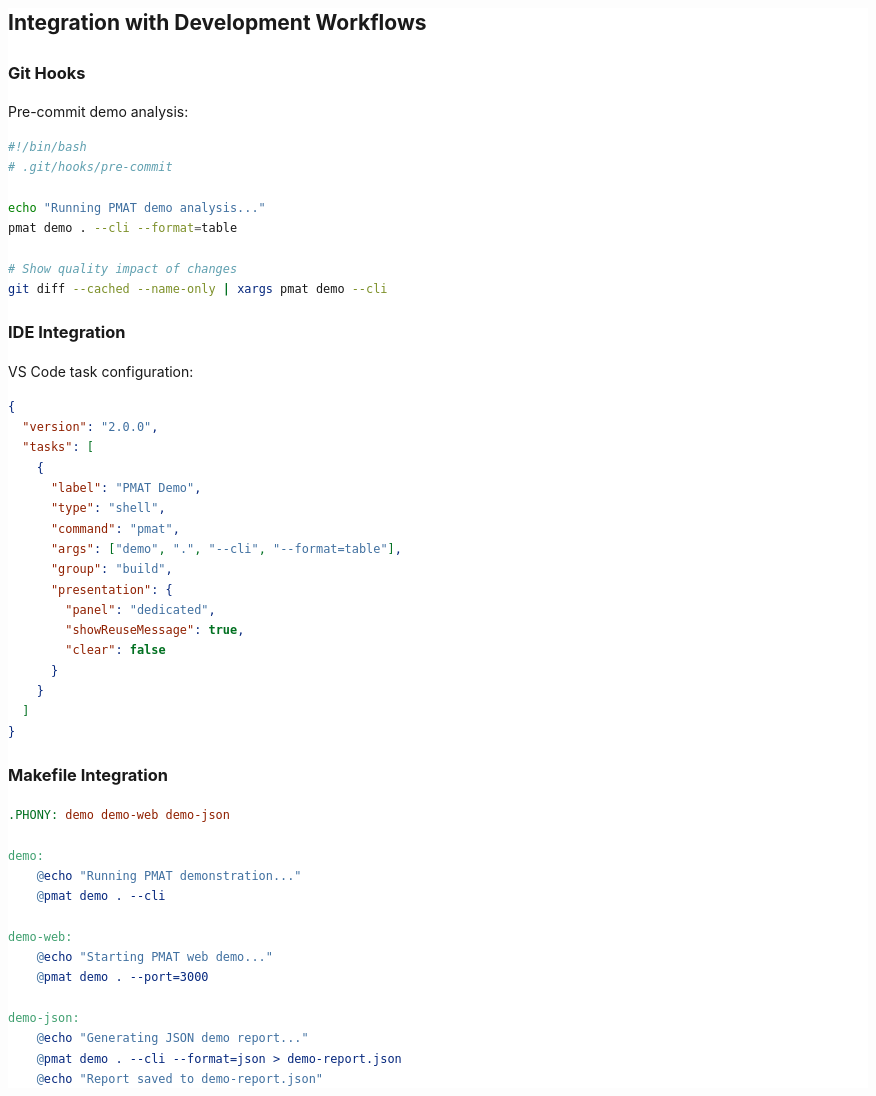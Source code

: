 ## Integration with Development Workflows

### Git Hooks

Pre-commit demo analysis:

```bash
#!/bin/bash
# .git/hooks/pre-commit

echo "Running PMAT demo analysis..."
pmat demo . --cli --format=table

# Show quality impact of changes
git diff --cached --name-only | xargs pmat demo --cli
```

### IDE Integration

VS Code task configuration:

```json
{
  "version": "2.0.0",
  "tasks": [
    {
      "label": "PMAT Demo",
      "type": "shell",
      "command": "pmat",
      "args": ["demo", ".", "--cli", "--format=table"],
      "group": "build",
      "presentation": {
        "panel": "dedicated",
        "showReuseMessage": true,
        "clear": false
      }
    }
  ]
}
```

### Makefile Integration

```makefile
.PHONY: demo demo-web demo-json

demo:
	@echo "Running PMAT demonstration..."
	@pmat demo . --cli

demo-web:
	@echo "Starting PMAT web demo..."
	@pmat demo . --port=3000

demo-json:
	@echo "Generating JSON demo report..."
	@pmat demo . --cli --format=json > demo-report.json
	@echo "Report saved to demo-report.json"
```
